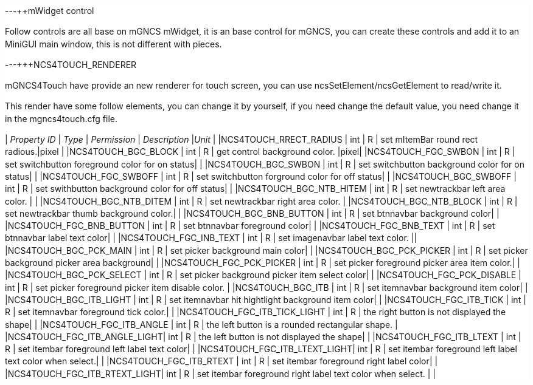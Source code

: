 
---++mWidget control

Follow controls are all base on mGNCS mWidget, it is an base control for
mGNCS, you can create these controls and add it to an MiniGUI main window,
this is not different with pieces.


---+++NCS4TOUCH_RENDERER

mGNCS4Touch have provide an new renderer for touch screen, you can use
ncsSetElement/ncsGetElement to read/write it.

This render have some follow elements, you can change it by yourself, if you
need change the default value, you need change it in the mgncs4touch.cfg file.

| *Property ID* | *Type* | *Permission* | *Description* |*Unit* |
|NCS4TOUCH_RRECT_RADIUS       | int | R | set mItemBar round rect radious.|pixel |
|NCS4TOUCH_BGC_BLOCK          | int | R | get control background color. |pixel|
|NCS4TOUCH_FGC_SWBON          | int | R | set switchbutton foreground color for on status| |
|NCS4TOUCH_BGC_SWBON          | int | R | set switchbutton background color for on status| |
|NCS4TOUCH_FGC_SWBOFF         | int | R | set switchbutton forground color for off status| |
|NCS4TOUCH_BGC_SWBOFF         | int | R | set swithbutton background color for off status| |
|NCS4TOUCH_BGC_NTB_HITEM      | int | R | set newtrackbar left area color. | |
|NCS4TOUCH_BGC_NTB_DITEM      | int | R | set newtrackbar right area color. |
|NCS4TOUCH_BGC_NTB_BLOCK      | int | R | set newtrackbar thumb background color.| |
|NCS4TOUCH_BGC_BNB_BUTTON     | int | R | set btnnavbar background color| |
|NCS4TOUCH_FGC_BNB_BUTTON     | int | R | set btnnavbar foreground color| |
|NCS4TOUCH_FGC_BNB_TEXT       | int | R | set btnnavbar label text color| |
|NCS4TOUCH_FGC_INB_TEXT       | int | R | set imagenavbar label text color. ||
|NCS4TOUCH_BGC_PCK_MAIN       | int | R | set picker background main color| |
|NCS4TOUCH_BGC_PCK_PICKER     | int | R | set picker background picker area background| |
|NCS4TOUCH_FGC_PCK_PICKER     | int | R | set picker foreground picker area item color.| |
|NCS4TOUCH_BGC_PCK_SELECT     | int | R | set picker background picker item select color| |
|NCS4TOUCH_FGC_PCK_DISABLE    | int | R | set picker foreground picker item disable color. |
|NCS4TOUCH_BGC_ITB            | int | R | set itemnavbar background item color| |
|NCS4TOUCH_BGC_ITB_LIGHT      | int | R | set itemnavbar hit hightlight background item color| |
|NCS4TOUCH_FGC_ITB_TICK       | int | R | set itemnavbar foreground tick color.| |
|NCS4TOUCH_FGC_ITB_TICK_LIGHT | int | R | the right button is not displayed the shape| |
|NCS4TOUCH_FGC_ITB_ANGLE      | int | R | the left button is a rounded rectangular shape. |
|NCS4TOUCH_FGC_ITB_ANGLE_LIGHT| int | R | the left button is not displayed the shape| |
|NCS4TOUCH_FGC_ITB_LTEXT      | int | R | set itembar foreground left label text color| |
|NCS4TOUCH_FGC_ITB_LTEXT_LIGHT| int | R | set itembar foreground left label text color when select.| |
|NCS4TOUCH_FGC_ITB_RTEXT      | int | R | set itembar foreground right label color| |
|NCS4TOUCH_FGC_ITB_RTEXT_LIGHT| int | R | set itembar foreground right label text color when select. | |
